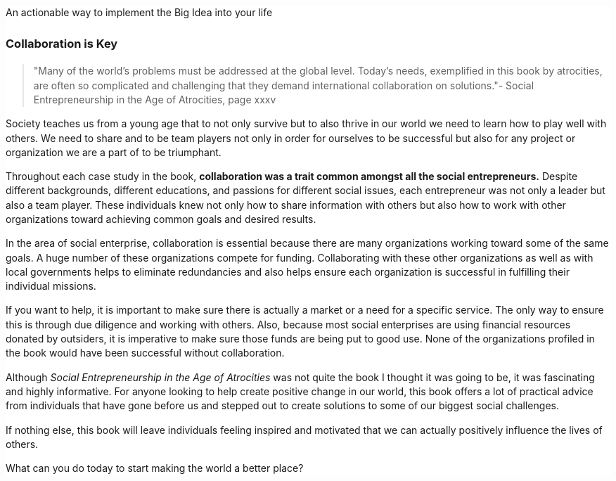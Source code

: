An actionable way to implement the Big Idea into your life

### Collaboration is Key

> "Many of the world’s problems must be addressed at the global level. Today’s needs, exemplified in this book by atrocities, are often so complicated and challenging that they demand international collaboration on solutions."- Social Entrepreneurship in the Age of Atrocities, page xxxv

Society teaches us from a young age that to not only survive but to also thrive in our world we need to learn how to play well with others. We need to share and to be team players not only in order for ourselves to be successful but also for any project or organization we are a part of to be triumphant.

Throughout each case study in the book, **collaboration was a trait common amongst all the social entrepreneurs.** Despite different backgrounds, different educations, and passions for different social issues, each entrepreneur was not only a leader but also a team player. These individuals knew not only how to share information with others but also how to work with other organizations toward achieving common goals and desired results.

In the area of social enterprise, collaboration is essential because there are many organizations working toward some of the same goals. A huge number of these organizations compete for funding. Collaborating with these other organizations as well as with local governments helps to eliminate redundancies and also helps ensure each organization is successful in fulfilling their individual missions.

If you want to help, it is important to make sure there is actually a market or a need for a specific service. The only way to ensure this is through due diligence and working with others. Also, because most social enterprises are using financial resources donated by outsiders, it is imperative to make sure those funds are being put to good use. None of the organizations profiled in the book would have been successful without collaboration.

Although _Social Entrepreneurship in the Age of Atrocities_ was not quite the book I thought it was going to be, it was fascinating and highly informative. For anyone looking to help create positive change in our world, this book offers a lot of practical advice from individuals that have gone before us and stepped out to create solutions to some of our biggest social challenges.

If nothing else, this book will leave individuals feeling inspired and motivated that we can actually positively influence the lives of others.

What can you do today to start making the world a better place?
